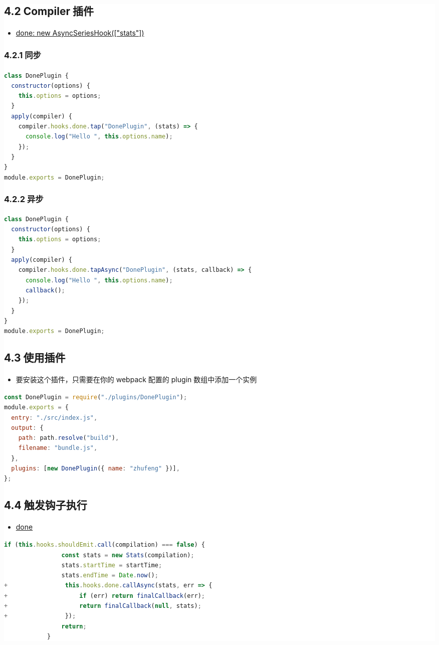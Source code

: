 ## 4.2 Compiler 插件
- [done: new AsyncSeriesHook(["stats"])](https://github.com/webpack/webpack/blob/master/lib/Compiler.js#L105)
### 4.2.1 同步
```js
class DonePlugin {
  constructor(options) {
    this.options = options;
  }
  apply(compiler) {
    compiler.hooks.done.tap("DonePlugin", (stats) => {
      console.log("Hello ", this.options.name);
    });
  }
}
module.exports = DonePlugin;
```
### 4.2.2 异步
```js
class DonePlugin {
  constructor(options) {
    this.options = options;
  }
  apply(compiler) {
    compiler.hooks.done.tapAsync("DonePlugin", (stats, callback) => {
      console.log("Hello ", this.options.name);
      callback();
    });
  }
}
module.exports = DonePlugin;
```
## 4.3 使用插件
- 要安装这个插件，只需要在你的 webpack 配置的 plugin 数组中添加一个实例
```js
const DonePlugin = require("./plugins/DonePlugin");
module.exports = {
  entry: "./src/index.js",
  output: {
    path: path.resolve("build"),
    filename: "bundle.js",
  },
  plugins: [new DonePlugin({ name: "zhufeng" })],
};
```
## 4.4 触发钩子执行
- [done](https://github.com/webpack/webpack/blob/master/lib/Compiler.js#L360-L363)
```js
if (this.hooks.shouldEmit.call(compilation) === false) {
                const stats = new Stats(compilation);
                stats.startTime = startTime;
                stats.endTime = Date.now();
+                this.hooks.done.callAsync(stats, err => {
+                    if (err) return finalCallback(err);
+                    return finalCallback(null, stats);
+                });
                return;
            }
```